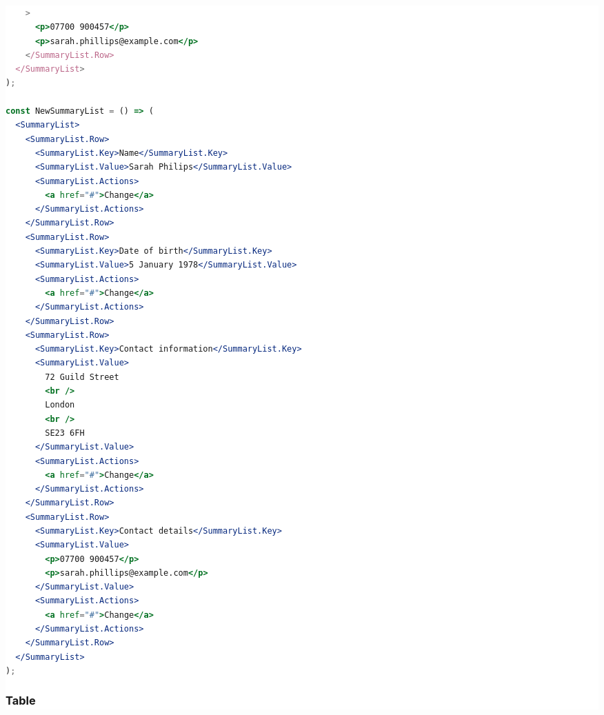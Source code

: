 ```jsx
    >
      <p>07700 900457</p>
      <p>sarah.phillips@example.com</p>
    </SummaryList.Row>
  </SummaryList>
);

const NewSummaryList = () => (
  <SummaryList>
    <SummaryList.Row>
      <SummaryList.Key>Name</SummaryList.Key>
      <SummaryList.Value>Sarah Philips</SummaryList.Value>
      <SummaryList.Actions>
        <a href="#">Change</a>
      </SummaryList.Actions>
    </SummaryList.Row>
    <SummaryList.Row>
      <SummaryList.Key>Date of birth</SummaryList.Key>
      <SummaryList.Value>5 January 1978</SummaryList.Value>
      <SummaryList.Actions>
        <a href="#">Change</a>
      </SummaryList.Actions>
    </SummaryList.Row>
    <SummaryList.Row>
      <SummaryList.Key>Contact information</SummaryList.Key>
      <SummaryList.Value>
        72 Guild Street
        <br />
        London
        <br />
        SE23 6FH
      </SummaryList.Value>
      <SummaryList.Actions>
        <a href="#">Change</a>
      </SummaryList.Actions>
    </SummaryList.Row>
    <SummaryList.Row>
      <SummaryList.Key>Contact details</SummaryList.Key>
      <SummaryList.Value>
        <p>07700 900457</p>
        <p>sarah.phillips@example.com</p>
      </SummaryList.Value>
      <SummaryList.Actions>
        <a href="#">Change</a>
      </SummaryList.Actions>
    </SummaryList.Row>
  </SummaryList>
);
```

### Table
